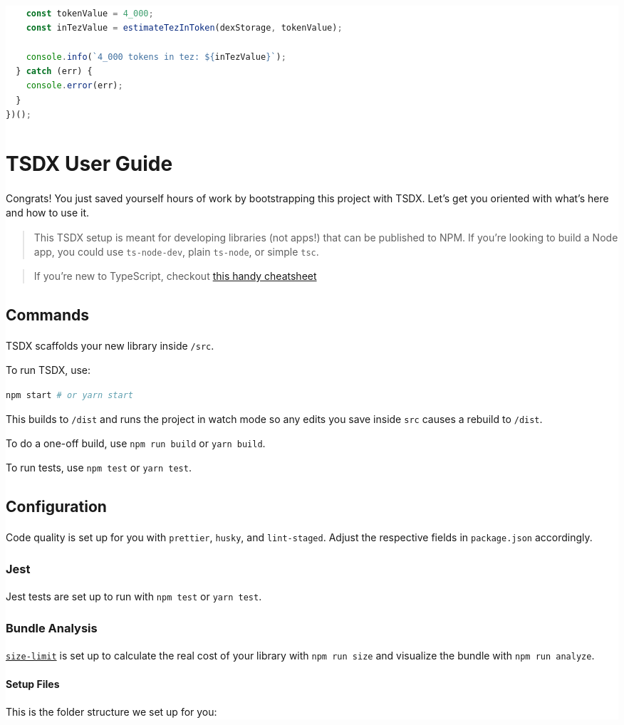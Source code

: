 ```typescript
    const tokenValue = 4_000;
    const inTezValue = estimateTezInToken(dexStorage, tokenValue);

    console.info(`4_000 tokens in tez: ${inTezValue}`);
  } catch (err) {
    console.error(err);
  }
})();
```

# TSDX User Guide

Congrats! You just saved yourself hours of work by bootstrapping this project with TSDX. Let’s get you oriented with what’s here and how to use it.

> This TSDX setup is meant for developing libraries (not apps!) that can be published to NPM. If you’re looking to build a Node app, you could use `ts-node-dev`, plain `ts-node`, or simple `tsc`.

> If you’re new to TypeScript, checkout [this handy cheatsheet](https://devhints.io/typescript)

## Commands

TSDX scaffolds your new library inside `/src`.

To run TSDX, use:

```bash
npm start # or yarn start
```

This builds to `/dist` and runs the project in watch mode so any edits you save inside `src` causes a rebuild to `/dist`.

To do a one-off build, use `npm run build` or `yarn build`.

To run tests, use `npm test` or `yarn test`.

## Configuration

Code quality is set up for you with `prettier`, `husky`, and `lint-staged`. Adjust the respective fields in `package.json` accordingly.

### Jest

Jest tests are set up to run with `npm test` or `yarn test`.

### Bundle Analysis

[`size-limit`](https://github.com/ai/size-limit) is set up to calculate the real cost of your library with `npm run size` and visualize the bundle with `npm run analyze`.

#### Setup Files

This is the folder structure we set up for you:
